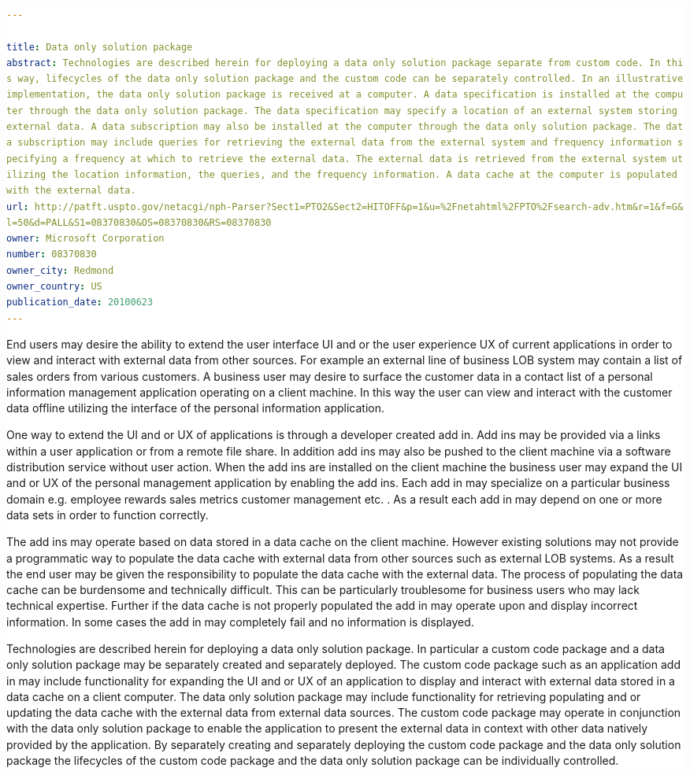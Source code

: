 ```yaml
---

title: Data only solution package
abstract: Technologies are described herein for deploying a data only solution package separate from custom code. In this way, lifecycles of the data only solution package and the custom code can be separately controlled. In an illustrative implementation, the data only solution package is received at a computer. A data specification is installed at the computer through the data only solution package. The data specification may specify a location of an external system storing external data. A data subscription may also be installed at the computer through the data only solution package. The data subscription may include queries for retrieving the external data from the external system and frequency information specifying a frequency at which to retrieve the external data. The external data is retrieved from the external system utilizing the location information, the queries, and the frequency information. A data cache at the computer is populated with the external data.
url: http://patft.uspto.gov/netacgi/nph-Parser?Sect1=PTO2&Sect2=HITOFF&p=1&u=%2Fnetahtml%2FPTO%2Fsearch-adv.htm&r=1&f=G&l=50&d=PALL&S1=08370830&OS=08370830&RS=08370830
owner: Microsoft Corporation
number: 08370830
owner_city: Redmond
owner_country: US
publication_date: 20100623
---
```

End users may desire the ability to extend the user interface UI and or the user experience UX of current applications in order to view and interact with external data from other sources. For example an external line of business LOB system may contain a list of sales orders from various customers. A business user may desire to surface the customer data in a contact list of a personal information management application operating on a client machine. In this way the user can view and interact with the customer data offline utilizing the interface of the personal information application.

One way to extend the UI and or UX of applications is through a developer created add in. Add ins may be provided via a links within a user application or from a remote file share. In addition add ins may also be pushed to the client machine via a software distribution service without user action. When the add ins are installed on the client machine the business user may expand the UI and or UX of the personal management application by enabling the add ins. Each add in may specialize on a particular business domain e.g. employee rewards sales metrics customer management etc. . As a result each add in may depend on one or more data sets in order to function correctly.

The add ins may operate based on data stored in a data cache on the client machine. However existing solutions may not provide a programmatic way to populate the data cache with external data from other sources such as external LOB systems. As a result the end user may be given the responsibility to populate the data cache with the external data. The process of populating the data cache can be burdensome and technically difficult. This can be particularly troublesome for business users who may lack technical expertise. Further if the data cache is not properly populated the add in may operate upon and display incorrect information. In some cases the add in may completely fail and no information is displayed.

Technologies are described herein for deploying a data only solution package. In particular a custom code package and a data only solution package may be separately created and separately deployed. The custom code package such as an application add in may include functionality for expanding the UI and or UX of an application to display and interact with external data stored in a data cache on a client computer. The data only solution package may include functionality for retrieving populating and or updating the data cache with the external data from external data sources. The custom code package may operate in conjunction with the data only solution package to enable the application to present the external data in context with other data natively provided by the application. By separately creating and separately deploying the custom code package and the data only solution package the lifecycles of the custom code package and the data only solution package can be individually controlled.
